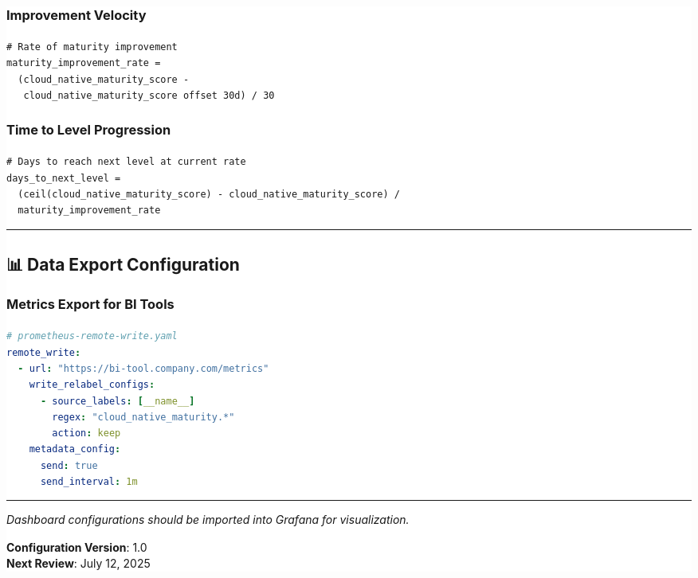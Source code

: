 ### Improvement Velocity
```promql
# Rate of maturity improvement
maturity_improvement_rate = 
  (cloud_native_maturity_score - 
   cloud_native_maturity_score offset 30d) / 30
```

### Time to Level Progression
```promql
# Days to reach next level at current rate
days_to_next_level = 
  (ceil(cloud_native_maturity_score) - cloud_native_maturity_score) /
  maturity_improvement_rate
```

---

## 📊 Data Export Configuration

### Metrics Export for BI Tools
```yaml
# prometheus-remote-write.yaml
remote_write:
  - url: "https://bi-tool.company.com/metrics"
    write_relabel_configs:
      - source_labels: [__name__]
        regex: "cloud_native_maturity.*"
        action: keep
    metadata_config:
      send: true
      send_interval: 1m
```

---

*Dashboard configurations should be imported into Grafana for visualization.*

**Configuration Version**: 1.0  
**Next Review**: July 12, 2025
